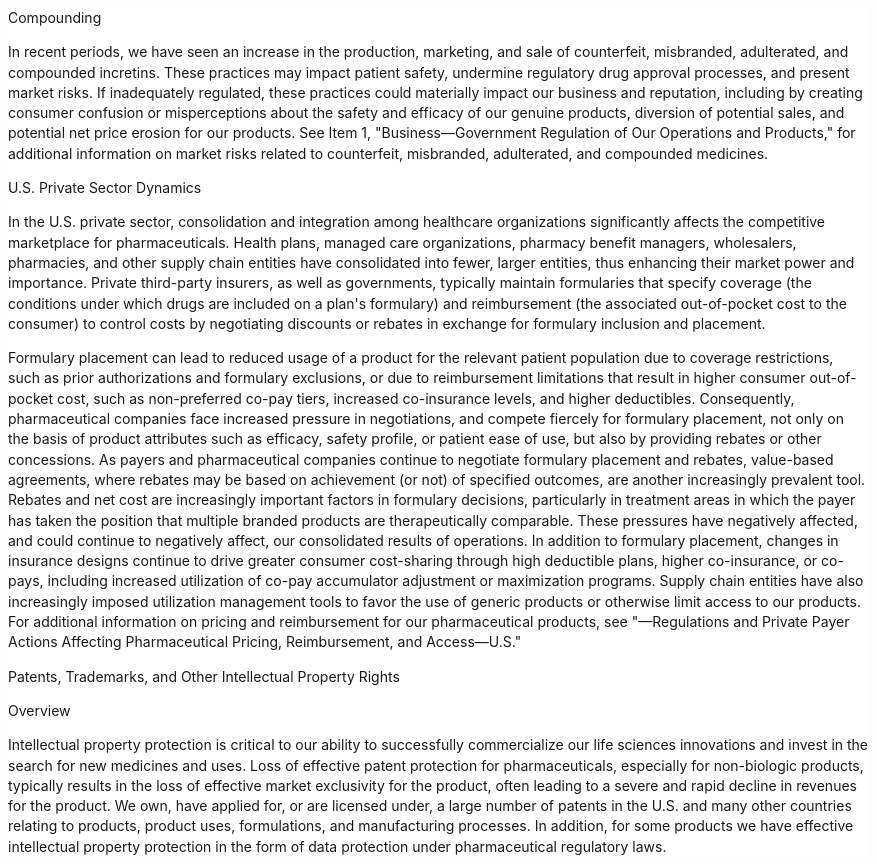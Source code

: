Compounding 

In recent periods, we have seen an increase in the production, marketing, and sale of counterfeit, misbranded, adulterated, and compounded incretins. These practices may impact patient safety, undermine regulatory drug approval processes, and present market risks. If inadequately regulated, these practices could materially impact our business and reputation, including by creating consumer confusion or misperceptions about the safety and efficacy of our genuine products, diversion of potential sales, and potential net price erosion for our products. See Item 1, "Business—Government Regulation of Our Operations and Products," for additional information on market risks related to counterfeit, misbranded, adulterated, and compounded medicines. 

U.S. Private Sector Dynamics 

In the U.S. private sector, consolidation and integration among healthcare organizations significantly affects the competitive marketplace for pharmaceuticals. Health plans, managed care organizations, pharmacy benefit managers, wholesalers, pharmacies, and other supply chain entities have consolidated into fewer, larger entities, thus enhancing their market power and importance. Private third-party insurers, as well as governments, typically maintain formularies that specify coverage (the conditions under which drugs are included on a plan's formulary) and reimbursement (the associated out-of-pocket cost to the consumer) to control costs by negotiating discounts or rebates in exchange for formulary inclusion and placement. 

Formulary placement can lead to reduced usage of a product for the relevant patient population due to coverage restrictions, such as prior authorizations and formulary exclusions, or due to reimbursement limitations that result in higher consumer out-of-pocket cost, such as non-preferred co-pay tiers, increased co-insurance levels, and higher deductibles. Consequently, pharmaceutical companies face increased pressure in negotiations, and compete fiercely for formulary placement, not only on the basis of product attributes such as efficacy, safety profile, or patient ease of use, but also by providing rebates or other concessions. As payers and pharmaceutical companies continue to negotiate formulary placement and rebates, value-based agreements, where rebates may be based on achievement (or not) of specified outcomes, are another increasingly prevalent tool. Rebates and net cost are increasingly important factors in formulary decisions, particularly in treatment areas in which the payer has taken the position that multiple branded products are therapeutically comparable. These pressures have negatively affected, and could continue to negatively affect, our consolidated results of operations. In addition to formulary placement, changes in insurance designs continue to drive greater consumer cost-sharing through high deductible plans, higher co-insurance, or co-pays, including increased utilization of co-pay accumulator adjustment or maximization programs. Supply chain entities have also increasingly imposed utilization management tools to favor the use of generic products or otherwise limit access to our products. For additional information on pricing and reimbursement for our pharmaceutical products, see "—Regulations and Private Payer Actions Affecting Pharmaceutical Pricing, Reimbursement, and Access—U.S." 

Patents, Trademarks, and Other Intellectual Property Rights 

Overview 

Intellectual property protection is critical to our ability to successfully commercialize our life sciences innovations and invest in the search for new medicines and uses. Loss of effective patent protection for pharmaceuticals, especially for non-biologic products, typically results in the loss of effective market exclusivity for the product, often leading to a severe and rapid decline in revenues for the product. We own, have applied for, or are licensed under, a large number of patents in the U.S. and many other countries relating to products, product uses, formulations, and manufacturing processes. In addition, for some products we have effective intellectual property protection in the form of data protection under pharmaceutical regulatory laws. 
